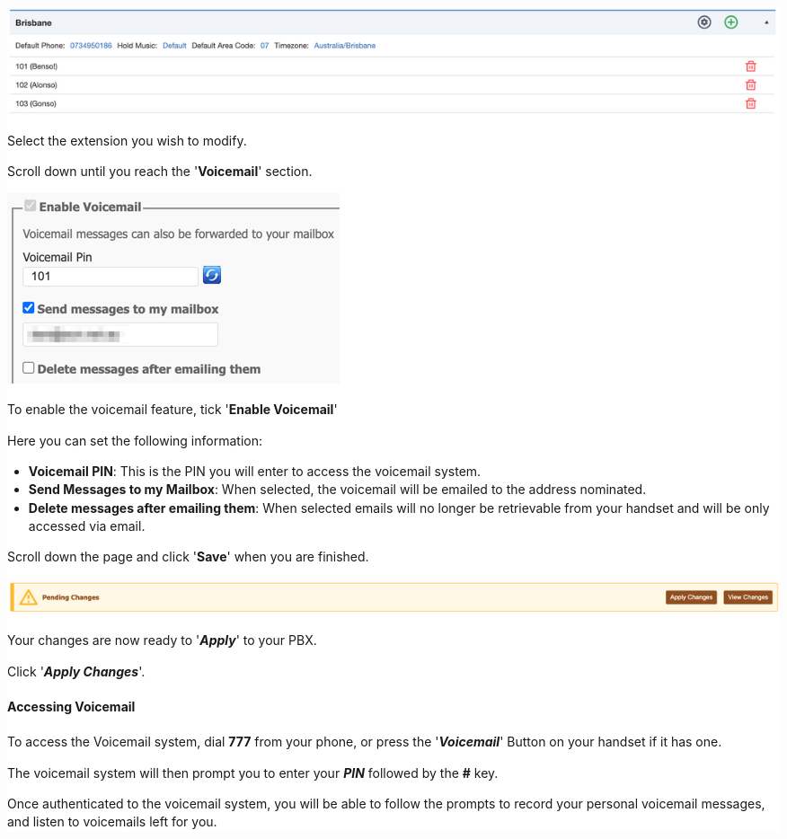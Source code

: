 <img src="../../images/office_and_users_list.png" alt="offices and users" title="offices and users"/>

Select the extension you wish to modify.

Scroll down until you reach the '**Voicemail**' section.

<img src="../../images/enable_voicemail.png" alt="enable voicemail" title="enable voicemail"/>

To enable the voicemail feature, tick '**Enable Voicemail**'

Here you can set the following information:

* **Voicemail PIN**: This is the PIN you will enter to access the voicemail system.
* **Send Messages to my Mailbox**: When selected, the voicemail will be emailed to the address nominated.
* **Delete messages after emailing them**: When selected emails will no longer be retrievable from your handset and will be only accessed via email.

Scroll down the page and click '**Save**' when you are finished.



<img style="width: auto; height: auto;" src="../../images/apply_changes.png">

Your changes are now ready to '***Apply***' to your PBX.

Click '***Apply Changes***'.

#### Accessing Voicemail

To access the Voicemail system, dial **777** from your phone, or press the '_**Voicemail**_' Button on your handset if it has one.

The voicemail system will then prompt you to enter your _**PIN**_ followed by the **\#** key.

Once authenticated to the voicemail system, you will be able to follow the prompts to record your personal voicemail messages, and listen to voicemails left for you.

